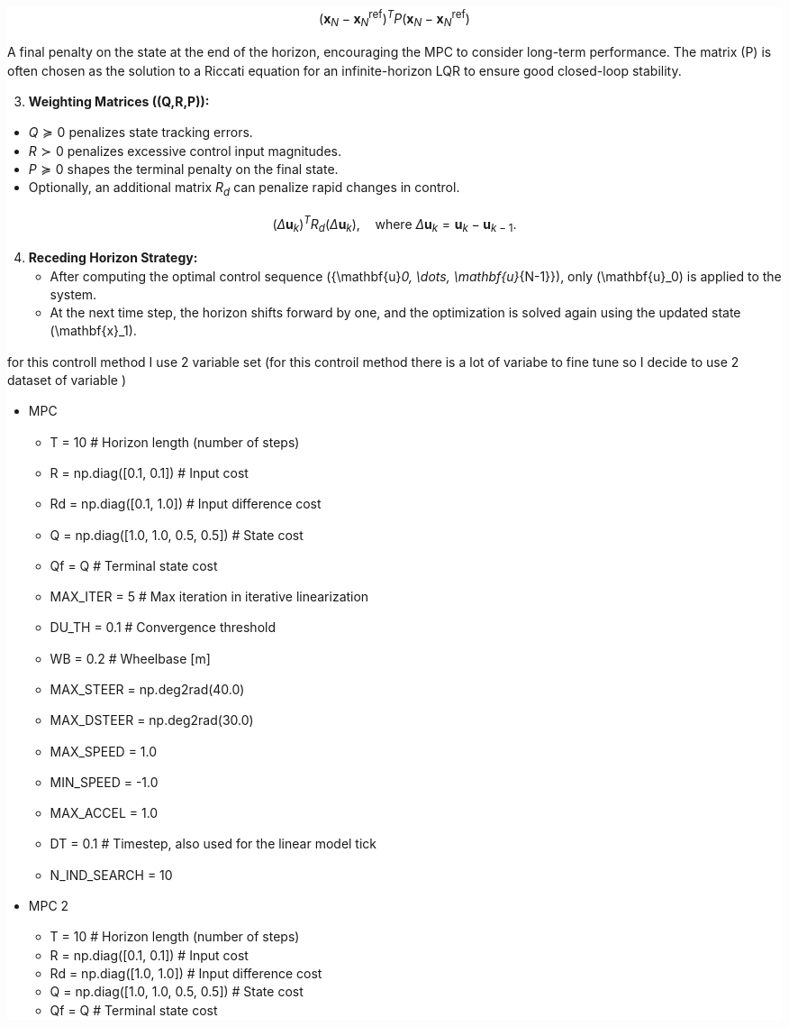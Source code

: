$$
(\mathbf{x}_N - \mathbf{x}_N^{\text{ref}})^T P (\mathbf{x}_N - \mathbf{x}_N^{\text{ref}})
$$


   A final penalty on the state at the end of the horizon, encouraging the MPC to consider long-term performance. The matrix \(P\) is often chosen as the solution to a Riccati equation for an infinite-horizon LQR to ensure good closed-loop stability.

3. **Weighting Matrices \((Q,R,P)\):**

- $Q \succeq 0$ penalizes state tracking errors.
- $R \succ 0$ penalizes excessive control input magnitudes.
- $P \succeq 0$ shapes the terminal penalty on the final state.
- Optionally, an additional matrix $R_d$ can penalize rapid changes in control.


$$
(\Delta \mathbf{u}_k)^T R_d (\Delta \mathbf{u}_k),
\quad \text{where} \ \Delta \mathbf{u}_k = \mathbf{u}_k - \mathbf{u}_{k-1}.
$$


4. **Receding Horizon Strategy:**
   - After computing the optimal control sequence \(\{\mathbf{u}_0, \dots, \mathbf{u}_{N-1}\}\), only \(\mathbf{u}_0\) is applied to the system.
   - At the next time step, the horizon shifts forward by one, and the optimization is solved again using the updated state \(\mathbf{x}_1\). 

for this controll method I use 2 variable set (for this controil method there is a lot of variabe to fine tune so I decide to use 2 dataset of variable )

- MPC 
  - T  = 10      # Horizon length (number of steps)
  - R  = np.diag([0.1, 0.1])    # Input cost
  - Rd = np.diag([0.1, 1.0])     # Input difference cost
  - Q  = np.diag([1.0, 1.0, 0.5, 0.5])  # State cost
  - Qf = Q                        # Terminal state cost

    
  - MAX_ITER = 5     # Max iteration in iterative linearization
  - DU_TH    = 0.1   # Convergence threshold

  - WB = 0.2         # Wheelbase [m]
  - MAX_STEER = np.deg2rad(40.0)
  - MAX_DSTEER = np.deg2rad(30.0)
  - MAX_SPEED = 1.0
  - MIN_SPEED = -1.0
  - MAX_ACCEL = 1.0
  - DT = 0.1         # Timestep, also used for the linear model tick
  - N_IND_SEARCH = 10

- MPC 2
  - T  = 10      # Horizon length (number of steps)
  - R  = np.diag([0.1, 0.1])    # Input cost
  - Rd = np.diag([1.0, 1.0])     # Input difference cost
  - Q  = np.diag([1.0, 1.0, 0.5, 0.5])  # State cost
  - Qf = Q                        # Terminal state cost
